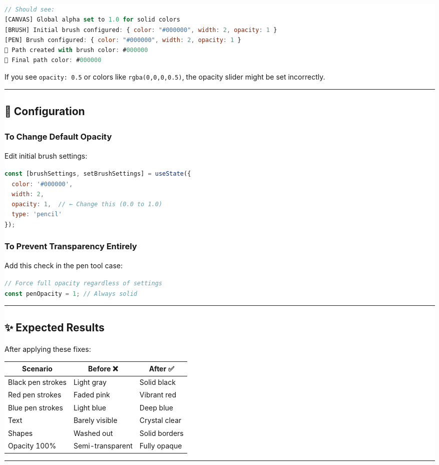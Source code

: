 ```javascript
// Should see:
[CANVAS] Global alpha set to 1.0 for solid colors
[BRUSH] Initial brush configured: { color: "#000000", width: 2, opacity: 1 }
[PEN] Brush configured: { color: "#000000", width: 2, opacity: 1 }
🎨 Path created with brush color: #000000
🎨 Final path color: #000000
```

If you see `opacity: 0.5` or colors like `rgba(0,0,0,0.5)`, the opacity slider might be set incorrectly.

---

## 🔧 Configuration

### To Change Default Opacity

Edit initial brush settings:

```javascript
const [brushSettings, setBrushSettings] = useState({
  color: '#000000',
  width: 2,
  opacity: 1,  // ← Change this (0.0 to 1.0)
  type: 'pencil'
});
```

### To Prevent Transparency Entirely

Add this check in the pen tool case:

```javascript
// Force full opacity regardless of settings
const penOpacity = 1; // Always solid
```

---

## ✨ Expected Results

After applying these fixes:

| Scenario | Before ❌ | After ✅ |
|----------|-----------|----------|
| Black pen strokes | Light gray | Solid black |
| Red pen strokes | Faded pink | Vibrant red |
| Blue pen strokes | Light blue | Deep blue |
| Text | Barely visible | Crystal clear |
| Shapes | Washed out | Solid borders |
| Opacity 100% | Semi-transparent | Fully opaque |

---